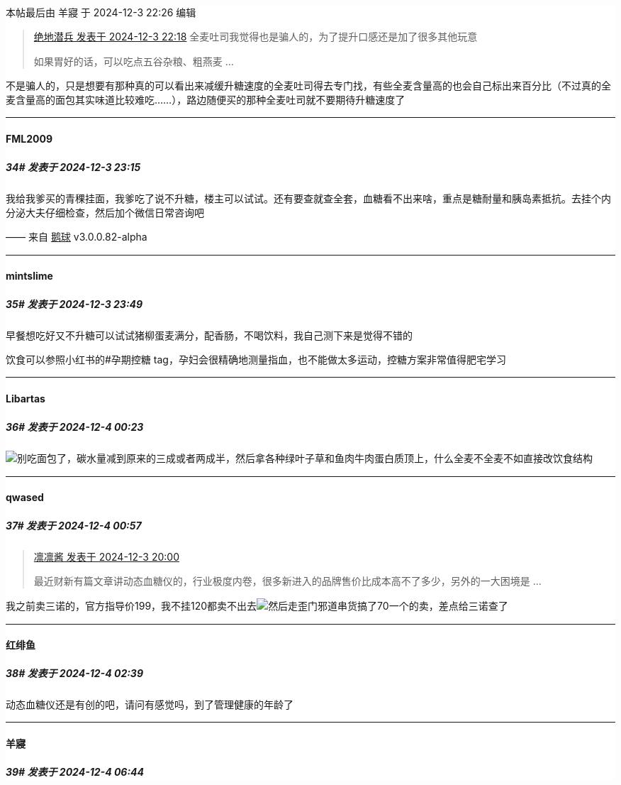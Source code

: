  本帖最后由 羊寢 于 2024-12-3 22:26 编辑 
<blockquote><a href="httphttps://bbs.saraba1st.com/2b/forum.php?mod=redirect&amp;goto=findpost&amp;pid=66835181&amp;ptid=2209212" target="_blank">绝地潜兵 发表于 2024-12-3 22:18</a>
全麦吐司我觉得也是骗人的，为了提升口感还是加了很多其他玩意

如果胃好的话，可以吃点五谷杂粮、粗燕麦 ...</blockquote>
不是骗人的，只是想要有那种真的可以看出来减缓升糖速度的全麦吐司得去专门找，有些全麦含量高的也会自己标出来百分比（不过真的全麦含量高的面包其实味道比较难吃……），路边随便买的那种全麦吐司就不要期待升糖速度了

*****

####  FML2009  
##### 34#       发表于 2024-12-3 23:15

我给我爹买的青稞挂面，我爹吃了说不升糖，楼主可以试试。还有要查就查全套，血糖看不出来啥，重点是糖耐量和胰岛素抵抗。去挂个内分泌大夫仔细检查，然后加个微信日常咨询吧

—— 来自 [鹅球](https://www.pgyer.com/xfPejhuq) v3.0.0.82-alpha

*****

####  mintslime  
##### 35#       发表于 2024-12-3 23:49

早餐想吃好又不升糖可以试试猪柳蛋麦满分，配香肠，不喝饮料，我自己测下来是觉得不错的

饮食可以参照小红书的#孕期控糖 tag，孕妇会很精确地测量指血，也不能做太多运动，控糖方案非常值得肥宅学习

*****

####  Libartas  
##### 36#       发表于 2024-12-4 00:23

<img src="https://static.saraba1st.com/image/smiley/face2017/067.png" referrerpolicy="no-referrer">别吃面包了，碳水量减到原来的三成或者两成半，然后拿各种绿叶子草和鱼肉牛肉蛋白质顶上，什么全麦不全麦不如直接改饮食结构

*****

####  qwased  
##### 37#       发表于 2024-12-4 00:57

<blockquote><a href="httphttps://bbs.saraba1st.com/2b/forum.php?mod=redirect&amp;goto=findpost&amp;pid=66834143&amp;ptid=2209212" target="_blank">凛凛酱 发表于 2024-12-3 20:00</a>

最近财新有篇文章讲动态血糖仪的，行业极度内卷，很多新进入的品牌售价比成本高不了多少，另外的一大困境是 ...</blockquote>
我之前卖三诺的，官方指导价199，我不挂120都卖不出去<img src="https://static.saraba1st.com/image/smiley/face2017/047.png" referrerpolicy="no-referrer">然后走歪门邪道串货搞了70一个的卖，差点给三诺查了

*****

####  红绯鱼  
##### 38#       发表于 2024-12-4 02:39

动态血糖仪还是有创的吧，请问有感觉吗，到了管理健康的年龄了

*****

####  羊寢  
##### 39#       发表于 2024-12-4 06:44
